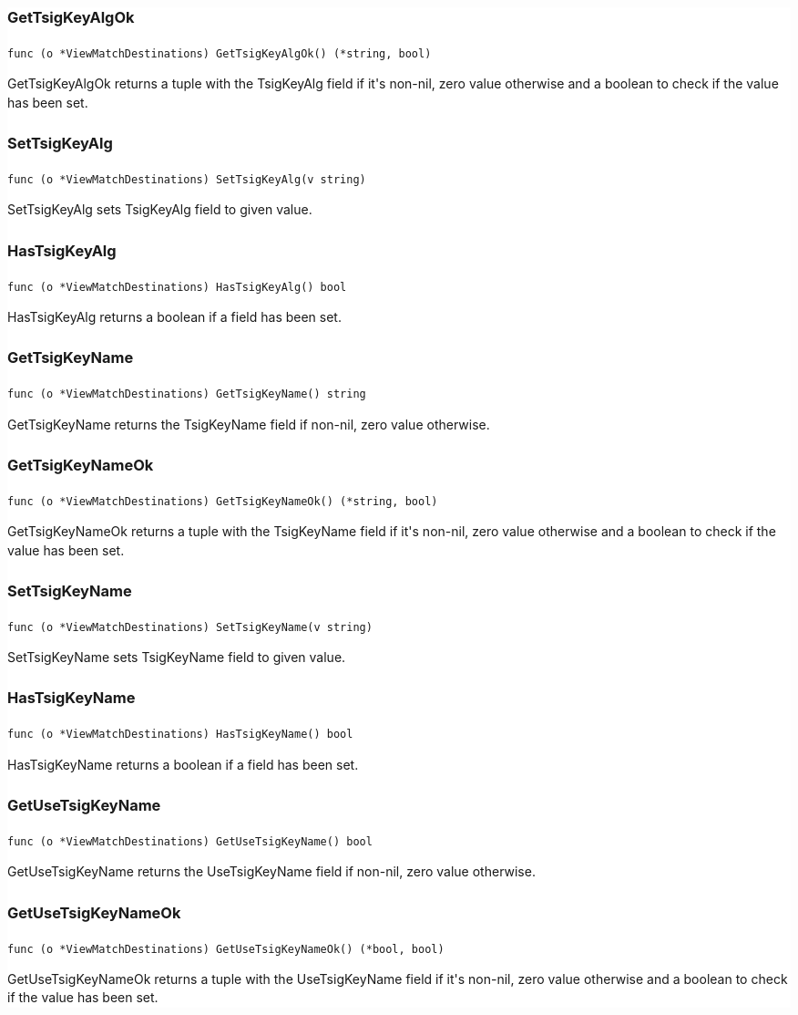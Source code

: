 ### GetTsigKeyAlgOk

`func (o *ViewMatchDestinations) GetTsigKeyAlgOk() (*string, bool)`

GetTsigKeyAlgOk returns a tuple with the TsigKeyAlg field if it's non-nil, zero value otherwise
and a boolean to check if the value has been set.

### SetTsigKeyAlg

`func (o *ViewMatchDestinations) SetTsigKeyAlg(v string)`

SetTsigKeyAlg sets TsigKeyAlg field to given value.

### HasTsigKeyAlg

`func (o *ViewMatchDestinations) HasTsigKeyAlg() bool`

HasTsigKeyAlg returns a boolean if a field has been set.

### GetTsigKeyName

`func (o *ViewMatchDestinations) GetTsigKeyName() string`

GetTsigKeyName returns the TsigKeyName field if non-nil, zero value otherwise.

### GetTsigKeyNameOk

`func (o *ViewMatchDestinations) GetTsigKeyNameOk() (*string, bool)`

GetTsigKeyNameOk returns a tuple with the TsigKeyName field if it's non-nil, zero value otherwise
and a boolean to check if the value has been set.

### SetTsigKeyName

`func (o *ViewMatchDestinations) SetTsigKeyName(v string)`

SetTsigKeyName sets TsigKeyName field to given value.

### HasTsigKeyName

`func (o *ViewMatchDestinations) HasTsigKeyName() bool`

HasTsigKeyName returns a boolean if a field has been set.

### GetUseTsigKeyName

`func (o *ViewMatchDestinations) GetUseTsigKeyName() bool`

GetUseTsigKeyName returns the UseTsigKeyName field if non-nil, zero value otherwise.

### GetUseTsigKeyNameOk

`func (o *ViewMatchDestinations) GetUseTsigKeyNameOk() (*bool, bool)`

GetUseTsigKeyNameOk returns a tuple with the UseTsigKeyName field if it's non-nil, zero value otherwise
and a boolean to check if the value has been set.

